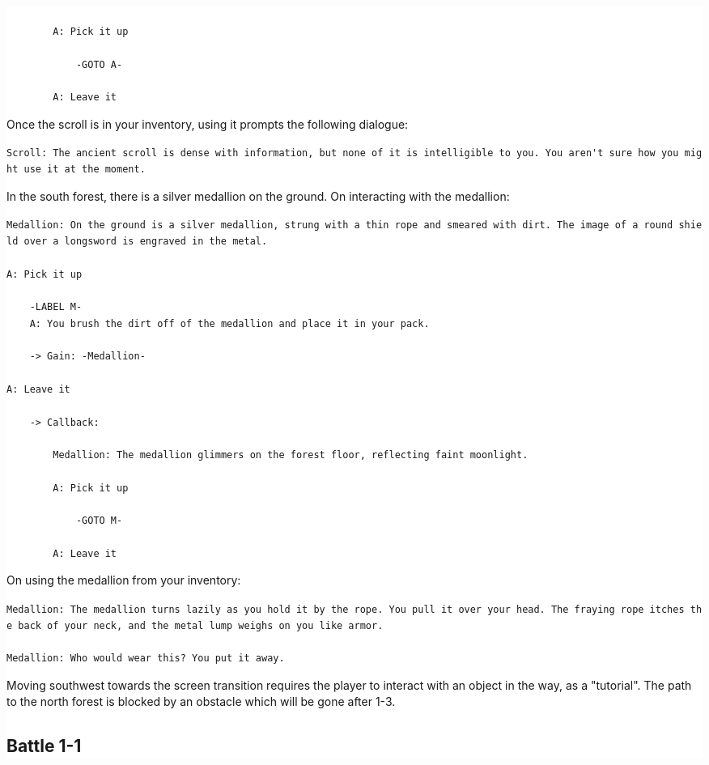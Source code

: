 ```

        A: Pick it up

            -GOTO A-
        
        A: Leave it
```

Once the scroll is in your inventory, using it prompts the following dialogue:
```
Scroll: The ancient scroll is dense with information, but none of it is intelligible to you. You aren't sure how you might use it at the moment.
```

In the south forest, there is a silver medallion on the ground. On interacting with the medallion:
```
Medallion: On the ground is a silver medallion, strung with a thin rope and smeared with dirt. The image of a round shield over a longsword is engraved in the metal.

A: Pick it up

    -LABEL M-
    A: You brush the dirt off of the medallion and place it in your pack.

    -> Gain: -Medallion-

A: Leave it

    -> Callback:

        Medallion: The medallion glimmers on the forest floor, reflecting faint moonlight.

        A: Pick it up

            -GOTO M-
        
        A: Leave it
```

On using the medallion from your inventory:
```
Medallion: The medallion turns lazily as you hold it by the rope. You pull it over your head. The fraying rope itches the back of your neck, and the metal lump weighs on you like armor.

Medallion: Who would wear this? You put it away.
```

Moving southwest towards the screen transition requires the player to interact with an object in the way, as a "tutorial". The path to the north forest is blocked by an obstacle which will be gone after 1-3.

## Battle 1-1
